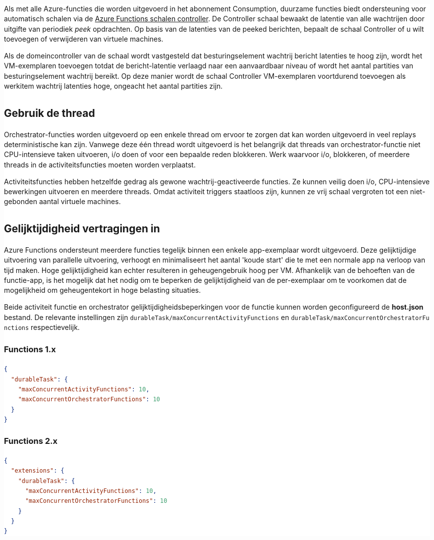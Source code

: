 Als met alle Azure-functies die worden uitgevoerd in het abonnement Consumption, duurzame functies biedt ondersteuning voor automatisch schalen via de [Azure Functions schalen controller](../functions-scale.md#runtime-scaling). De Controller schaal bewaakt de latentie van alle wachtrijen door uitgifte van periodiek _peek_ opdrachten. Op basis van de latenties van de peeked berichten, bepaalt de schaal Controller of u wilt toevoegen of verwijderen van virtuele machines.

Als de domeincontroller van de schaal wordt vastgesteld dat besturingselement wachtrij bericht latenties te hoog zijn, wordt het VM-exemplaren toevoegen totdat de bericht-latentie verlaagd naar een aanvaardbaar niveau of wordt het aantal partities van besturingselement wachtrij bereikt. Op deze manier wordt de schaal Controller VM-exemplaren voortdurend toevoegen als werkitem wachtrij latenties hoge, ongeacht het aantal partities zijn.

## <a name="thread-usage"></a>Gebruik de thread

Orchestrator-functies worden uitgevoerd op een enkele thread om ervoor te zorgen dat kan worden uitgevoerd in veel replays deterministische kan zijn. Vanwege deze één thread wordt uitgevoerd is het belangrijk dat threads van orchestrator-functie niet CPU-intensieve taken uitvoeren, i/o doen of voor een bepaalde reden blokkeren. Werk waarvoor i/o, blokkeren, of meerdere threads in de activiteitsfuncties moeten worden verplaatst.

Activiteitsfuncties hebben hetzelfde gedrag als gewone wachtrij-geactiveerde functies. Ze kunnen veilig doen i/o, CPU-intensieve bewerkingen uitvoeren en meerdere threads. Omdat activiteit triggers staatloos zijn, kunnen ze vrij schaal vergroten tot een niet-gebonden aantal virtuele machines.

## <a name="concurrency-throttles"></a>Gelijktijdigheid vertragingen in

Azure Functions ondersteunt meerdere functies tegelijk binnen een enkele app-exemplaar wordt uitgevoerd. Deze gelijktijdige uitvoering van parallelle uitvoering, verhoogt en minimaliseert het aantal 'koude start' die te met een normale app na verloop van tijd maken. Hoge gelijktijdigheid kan echter resulteren in geheugengebruik hoog per VM. Afhankelijk van de behoeften van de functie-app, is het mogelijk dat het nodig om te beperken de gelijktijdigheid van de per-exemplaar om te voorkomen dat de mogelijkheid om geheugentekort in hoge belasting situaties.

Beide activiteit functie en orchestrator gelijktijdigheidsbeperkingen voor de functie kunnen worden geconfigureerd de **host.json** bestand. De relevante instellingen zijn `durableTask/maxConcurrentActivityFunctions` en `durableTask/maxConcurrentOrchestratorFunctions` respectievelijk.

### <a name="functions-1x"></a>Functions 1.x

```json
{
  "durableTask": {
    "maxConcurrentActivityFunctions": 10,
    "maxConcurrentOrchestratorFunctions": 10
  }
}
```

### <a name="functions-2x"></a>Functions 2.x

```json
{
  "extensions": {
    "durableTask": {
      "maxConcurrentActivityFunctions": 10,
      "maxConcurrentOrchestratorFunctions": 10
    }
  }
}
```
